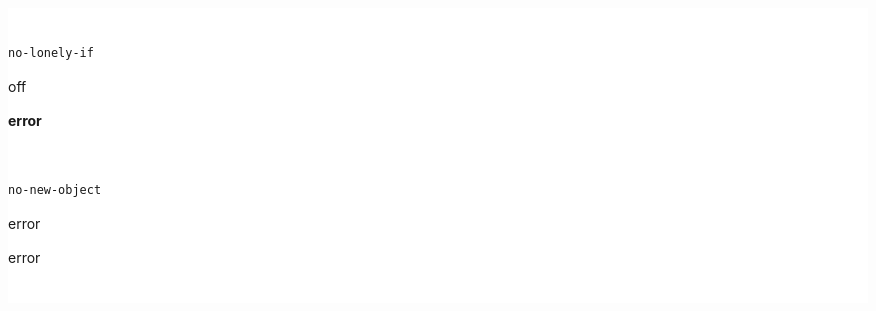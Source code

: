 </td>
<td valign="top">

 



</td>
</tr>
<tr>
<td valign="top">

`no-lonely-if`



</td>
<td valign="top">

off



</td>
<td valign="top">

**error**



</td>
<td valign="top">

 



</td>
</tr>
<tr>
<td valign="top">

`no-new-object`



</td>
<td valign="top">

error



</td>
<td valign="top">

error



</td>
<td valign="top">

 



</td>
</tr>
<tr>
<td valign="top">
